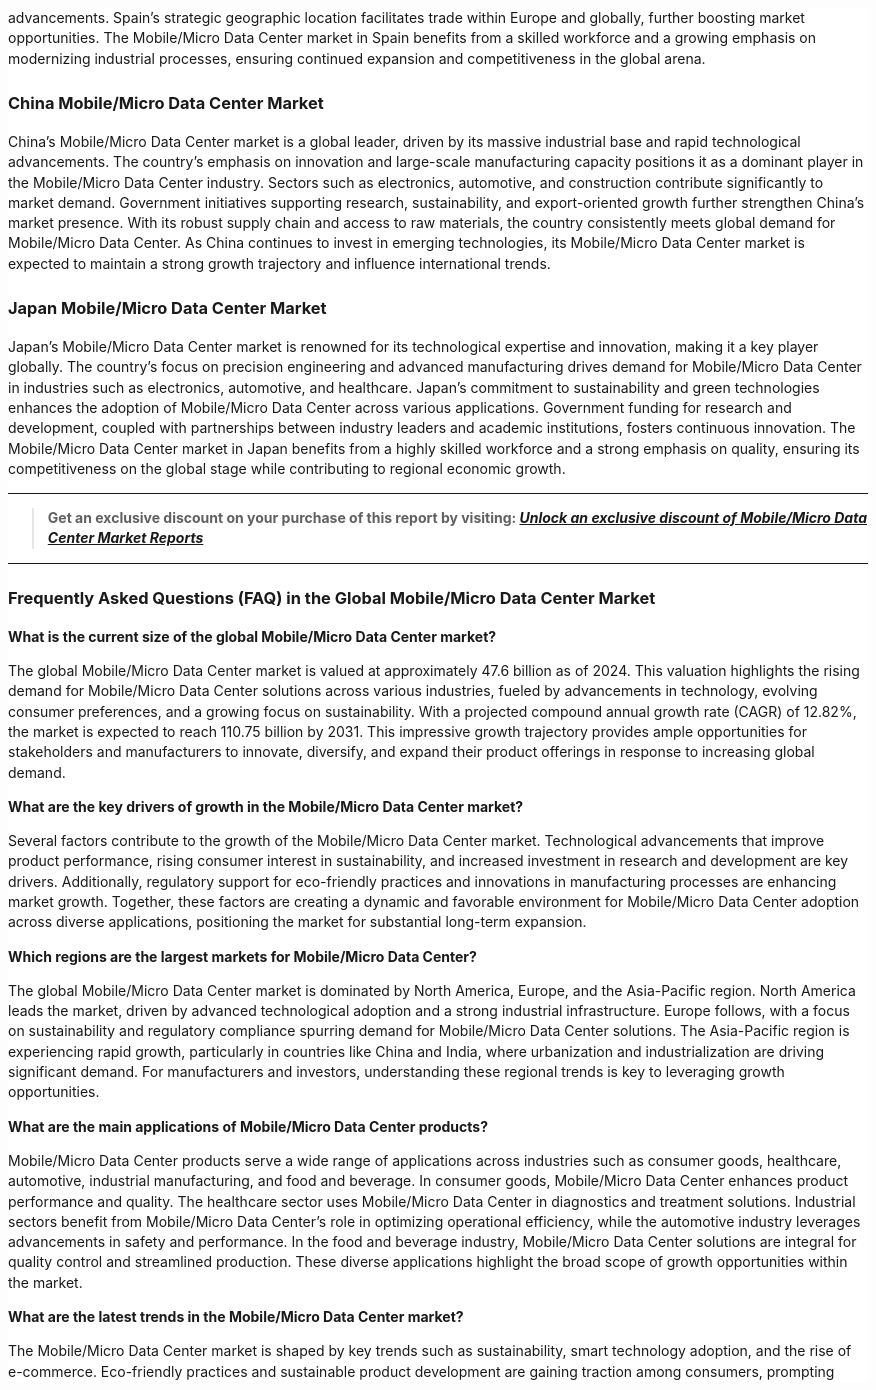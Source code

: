 advancements. Spain&rsquo;s strategic geographic location facilitates trade within Europe and globally, further boosting market opportunities. The Mobile/Micro Data Center market in Spain benefits from a skilled workforce and a growing emphasis on modernizing industrial processes, ensuring continued expansion and competitiveness in the global arena.</p><h3>China Mobile/Micro Data Center Market</h3><p>China&rsquo;s Mobile/Micro Data Center market is a global leader, driven by its massive industrial base and rapid technological advancements. The country&rsquo;s emphasis on innovation and large-scale manufacturing capacity positions it as a dominant player in the Mobile/Micro Data Center industry. Sectors such as electronics, automotive, and construction contribute significantly to market demand. Government initiatives supporting research, sustainability, and export-oriented growth further strengthen China&rsquo;s market presence. With its robust supply chain and access to raw materials, the country consistently meets global demand for Mobile/Micro Data Center. As China continues to invest in emerging technologies, its Mobile/Micro Data Center market is expected to maintain a strong growth trajectory and influence international trends.</p><h3>Japan Mobile/Micro Data Center Market</h3><p>Japan&rsquo;s Mobile/Micro Data Center market is renowned for its technological expertise and innovation, making it a key player globally. The country&rsquo;s focus on precision engineering and advanced manufacturing drives demand for Mobile/Micro Data Center in industries such as electronics, automotive, and healthcare. Japan&rsquo;s commitment to sustainability and green technologies enhances the adoption of Mobile/Micro Data Center across various applications. Government funding for research and development, coupled with partnerships between industry leaders and academic institutions, fosters continuous innovation. The Mobile/Micro Data Center market in Japan benefits from a highly skilled workforce and a strong emphasis on quality, ensuring its competitiveness on the global stage while contributing to regional economic growth.</p><hr /><blockquote><p><strong>Get an exclusive discount on your purchase of this report by visiting: <em><a href="://marketresearchpulse.com/ask-for-discount/88333?utm_source=Github&amp;utm_medium=019">Unlock an exclusive discount of Mobile/Micro Data Center Market Reports</a></em>&nbsp;</strong></p></blockquote><hr /><h3>Frequently Asked Questions (FAQ) in the Global Mobile/Micro Data Center Market</h3><p><strong>What is the current size of the global Mobile/Micro Data Center market?</strong></p><p>The global Mobile/Micro Data Center market is valued at approximately 47.6 billion as of 2024. This valuation highlights the rising demand for Mobile/Micro Data Center solutions across various industries, fueled by advancements in technology, evolving consumer preferences, and a growing focus on sustainability. With a projected compound annual growth rate (CAGR) of 12.82%, the market is expected to reach 110.75 billion by 2031. This impressive growth trajectory provides ample opportunities for stakeholders and manufacturers to innovate, diversify, and expand their product offerings in response to increasing global demand.</p><p><strong>What are the key drivers of growth in the Mobile/Micro Data Center market?</strong></p><p>Several factors contribute to the growth of the Mobile/Micro Data Center market. Technological advancements that improve product performance, rising consumer interest in sustainability, and increased investment in research and development are key drivers. Additionally, regulatory support for eco-friendly practices and innovations in manufacturing processes are enhancing market growth. Together, these factors are creating a dynamic and favorable environment for Mobile/Micro Data Center adoption across diverse applications, positioning the market for substantial long-term expansion.</p><p><strong>Which regions are the largest markets for Mobile/Micro Data Center?</strong></p><p>The global Mobile/Micro Data Center market is dominated by North America, Europe, and the Asia-Pacific region. North America leads the market, driven by advanced technological adoption and a strong industrial infrastructure. Europe follows, with a focus on sustainability and regulatory compliance spurring demand for Mobile/Micro Data Center solutions. The Asia-Pacific region is experiencing rapid growth, particularly in countries like China and India, where urbanization and industrialization are driving significant demand. For manufacturers and investors, understanding these regional trends is key to leveraging growth opportunities.</p><p><strong>What are the main applications of Mobile/Micro Data Center products?</strong></p><p>Mobile/Micro Data Center products serve a wide range of applications across industries such as consumer goods, healthcare, automotive, industrial manufacturing, and food and beverage. In consumer goods, Mobile/Micro Data Center enhances product performance and quality. The healthcare sector uses Mobile/Micro Data Center in diagnostics and treatment solutions. Industrial sectors benefit from Mobile/Micro Data Center&rsquo;s role in optimizing operational efficiency, while the automotive industry leverages advancements in safety and performance. In the food and beverage industry, Mobile/Micro Data Center solutions are integral for quality control and streamlined production. These diverse applications highlight the broad scope of growth opportunities within the market.</p><p><strong>What are the latest trends in the Mobile/Micro Data Center market?</strong></p><p>The Mobile/Micro Data Center market is shaped by key trends such as sustainability, smart technology adoption, and the rise of e-commerce. Eco-friendly practices and sustainable product development are gaining traction among consumers, prompting